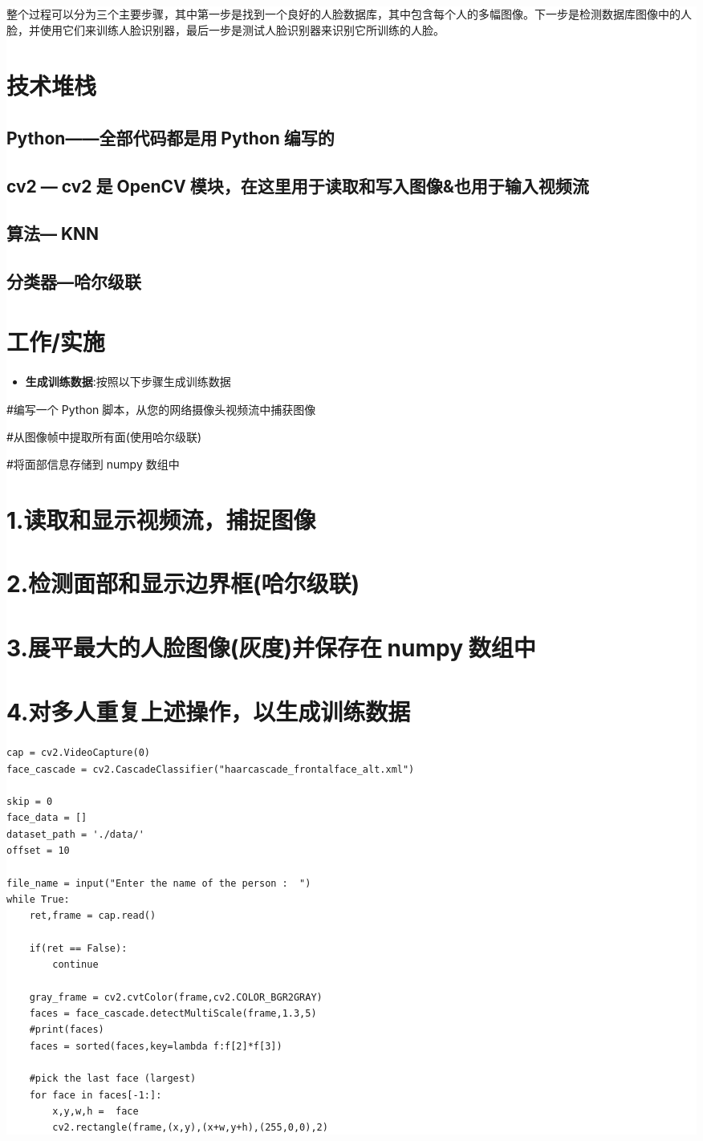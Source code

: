 整个过程可以分为三个主要步骤，其中第一步是找到一个良好的人脸数据库，其中包含每个人的多幅图像。下一步是检测数据库图像中的人脸，并使用它们来训练人脸识别器，最后一步是测试人脸识别器来识别它所训练的人脸。

# **技术堆栈**

## Python——全部代码都是用 Python 编写的

## cv2 — cv2 是 OpenCV 模块，在这里用于读取和写入图像&也用于输入视频流

## 算法— KNN

## 分类器—哈尔级联

# 工作/实施

*   **生成训练数据**:按照以下步骤生成训练数据

#编写一个 Python 脚本，从您的网络摄像头视频流中捕获图像

#从图像帧中提取所有面(使用哈尔级联)

#将面部信息存储到 numpy 数组中

# 1.读取和显示视频流，捕捉图像

# 2.检测面部和显示边界框(哈尔级联)

# 3.展平最大的人脸图像(灰度)并保存在 numpy 数组中

# 4.对多人重复上述操作，以生成训练数据

```
cap = cv2.VideoCapture(0)
face_cascade = cv2.CascadeClassifier("haarcascade_frontalface_alt.xml")

skip = 0
face_data = []
dataset_path = './data/'
offset = 10

file_name = input("Enter the name of the person :  ")
while True:
    ret,frame = cap.read()

    if(ret == False):
        continue

    gray_frame = cv2.cvtColor(frame,cv2.COLOR_BGR2GRAY)    
    faces = face_cascade.detectMultiScale(frame,1.3,5)
    #print(faces)
    faces = sorted(faces,key=lambda f:f[2]*f[3])

    #pick the last face (largest)
    for face in faces[-1:]:
        x,y,w,h =  face 
        cv2.rectangle(frame,(x,y),(x+w,y+h),(255,0,0),2)
```